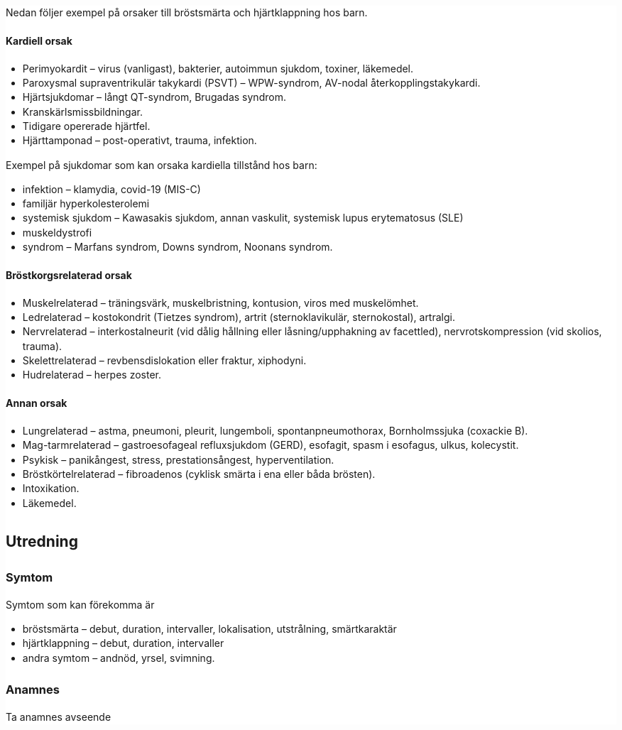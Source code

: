 Nedan följer exempel på orsaker till bröstsmärta och hjärtklappning hos barn.

#### Kardiell orsak

*   Perimyokardit – virus (vanligast), bakterier, autoimmun sjukdom, toxiner, läkemedel.
*   Paroxysmal supraventrikulär takykardi (PSVT) – WPW-syndrom, AV-nodal återkopplingstakykardi.
*   Hjärtsjukdomar – långt QT-syndrom, Brugadas syndrom.
*   Kranskärlsmissbildningar.
*   Tidigare opererade hjärtfel.
*   Hjärttamponad – post-operativt, trauma, infektion.

Exempel på sjukdomar som kan orsaka kardiella tillstånd hos barn:

*   infektion – klamydia, covid-19 (MIS-C)
*   familjär hyperkolesterolemi
*   systemisk sjukdom – Kawasakis sjukdom, annan vaskulit, systemisk lupus erytematosus (SLE)
*   muskeldystrofi
*   syndrom – Marfans syndrom, Downs syndrom, Noonans syndrom.

#### Bröstkorgsrelaterad orsak

*   Muskelrelaterad – träningsvärk, muskelbristning, kontusion, viros med muskelömhet.
*   Ledrelaterad – kostokondrit (Tietzes syndrom), artrit (sternoklavikulär, sternokostal), artralgi.
*   Nervrelaterad – interkostalneurit (vid dålig hållning eller låsning/upphakning av facettled), nervrotskompression (vid skolios, trauma).
*   Skelettrelaterad – revbensdislokation eller fraktur, xiphodyni.
*   Hudrelaterad – herpes zoster.

#### Annan orsak

*   Lungrelaterad – astma, pneumoni, pleurit, lungemboli, spontanpneumothorax, Bornholmssjuka (coxackie B).
*   Mag-tarmrelaterad – gastroesofageal refluxsjukdom (GERD), esofagit, spasm i esofagus, ulkus, kolecystit.
*   Psykisk – panikångest, stress, prestationsångest, hyperventilation.
*   Bröstkörtelrelaterad – fibroadenos (cyklisk smärta i ena eller båda brösten).
*   Intoxikation.
*   Läkemedel.

Utredning
---------

### Symtom

Symtom som kan förekomma är

*   bröstsmärta – debut, duration, intervaller, lokalisation, utstrålning, smärtkaraktär
*   hjärtklappning – debut, duration, intervaller
*   andra symtom – andnöd, yrsel, svimning.

### Anamnes

Ta anamnes avseende
